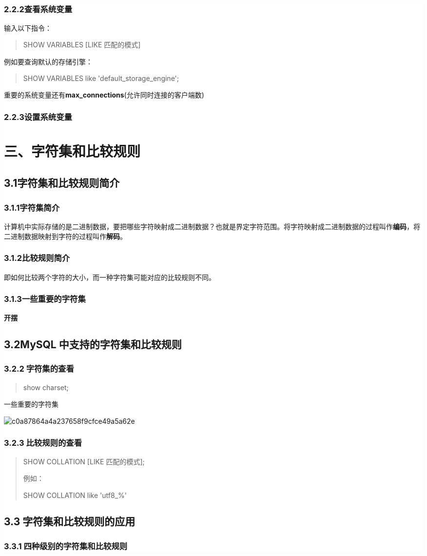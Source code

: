 ### 2.2.2查看系统变量

输入以下指令：

> SHOW VARIABLES [LIKE 匹配的模式]

例如要查询默认的存储引擎：

> SHOW VARIABLES like 'default_storage_engine';

重要的系统变量还有**max_connections**(允许同时连接的客户端数)

### 2.2.3设置系统变量

# 三、字符集和比较规则

## 3.1字符集和比较规则简介

### 3.1.1字符集简介

计算机中实际存储的是二进制数据，要把哪些字符映射成二进制数据？也就是界定字符范围。将字符映射成二进制数据的过程叫作**编码**，将二进制数据映射到字符的过程叫作**解码**。

### 3.1.2比较规则简介

即如何比较两个字符的大小，而一种字符集可能对应的比较规则不同。

### 3.1.3一些重要的字符集

**开摆**

## 3.2MySQL 中支持的字符集和比较规则

### 3.2.2 字符集的查看

> show charset;

一些重要的字符集

![c0a87864a4a237658f9cfce49a5a62e](C:\Users\MagicBOOK\Desktop\笔记\mysql图片\c0a87864a4a237658f9cfce49a5a62e.png)

### 3.2.3 比较规则的查看

> SHOW COLLATION [LIKE 匹配的模式];
>
> 例如：
>
> SHOW COLLATION like 'utf8\_%'

## 3.3 字符集和比较规则的应用

### 3.3.1 四种级别的字符集和比较规则
